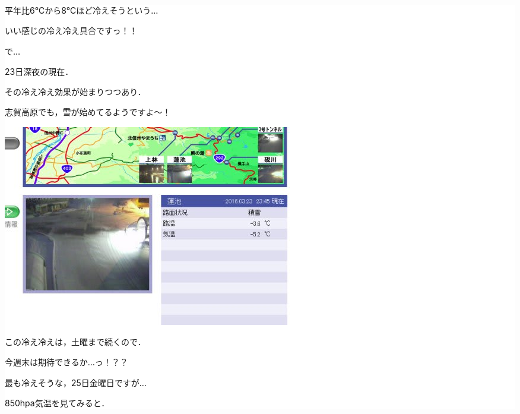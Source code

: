 
平年比6℃から8℃ほど冷えそうという…


いい感じの冷え冷え具合ですっ！！





で…


23日深夜の現在．


その冷え冷え効果が始まりつつあり．


志賀高原でも，雪が始めてるようですよ～！




![16a042201539e9323bfd1d4a4adb99fd.jpg](images/16a042201539e9323bfd1d4a4adb99fd.jpg)




この冷え冷えは，土曜まで続くので．


今週末は期待できるか…っ！？？





最も冷えそうな，25日金曜日ですが…


850hpa気温を見てみると．




